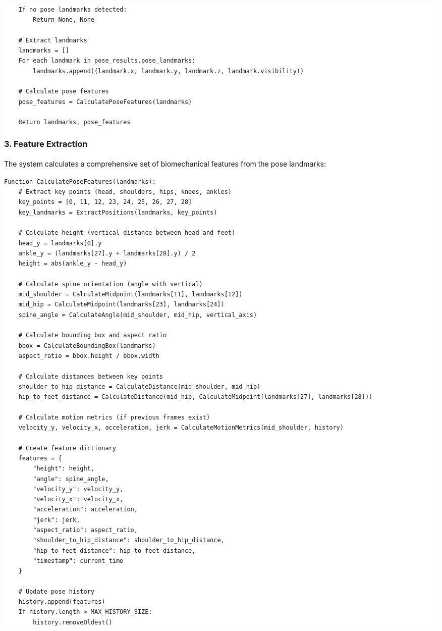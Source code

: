 ```
    If no pose landmarks detected:
        Return None, None
    
    # Extract landmarks
    landmarks = []
    For each landmark in pose_results.pose_landmarks:
        landmarks.append((landmark.x, landmark.y, landmark.z, landmark.visibility))
    
    # Calculate pose features
    pose_features = CalculatePoseFeatures(landmarks)
    
    Return landmarks, pose_features
```

### 3. Feature Extraction

The system calculates a comprehensive set of biomechanical features from the pose landmarks:

```
Function CalculatePoseFeatures(landmarks):
    # Extract key points (head, shoulders, hips, knees, ankles)
    key_points = [0, 11, 12, 23, 24, 25, 26, 27, 28]
    key_landmarks = ExtractPositions(landmarks, key_points)
    
    # Calculate height (vertical distance between head and feet)
    head_y = landmarks[0].y
    ankle_y = (landmarks[27].y + landmarks[28].y) / 2
    height = abs(ankle_y - head_y)
    
    # Calculate spine orientation (angle with vertical)
    mid_shoulder = CalculateMidpoint(landmarks[11], landmarks[12])
    mid_hip = CalculateMidpoint(landmarks[23], landmarks[24])
    spine_angle = CalculateAngle(mid_shoulder, mid_hip, vertical_axis)
    
    # Calculate bounding box and aspect ratio
    bbox = CalculateBoundingBox(landmarks)
    aspect_ratio = bbox.height / bbox.width
    
    # Calculate distances between key points
    shoulder_to_hip_distance = CalculateDistance(mid_shoulder, mid_hip)
    hip_to_feet_distance = CalculateDistance(mid_hip, CalculateMidpoint(landmarks[27], landmarks[28]))
    
    # Calculate motion metrics (if previous frames exist)
    velocity_y, velocity_x, acceleration, jerk = CalculateMotionMetrics(mid_shoulder, history)
    
    # Create feature dictionary
    features = {
        "height": height,
        "angle": spine_angle,
        "velocity_y": velocity_y,
        "velocity_x": velocity_x,
        "acceleration": acceleration,
        "jerk": jerk,
        "aspect_ratio": aspect_ratio,
        "shoulder_to_hip_distance": shoulder_to_hip_distance,
        "hip_to_feet_distance": hip_to_feet_distance,
        "timestamp": current_time
    }
    
    # Update pose history
    history.append(features)
    If history.length > MAX_HISTORY_SIZE:
        history.removeOldest()
```